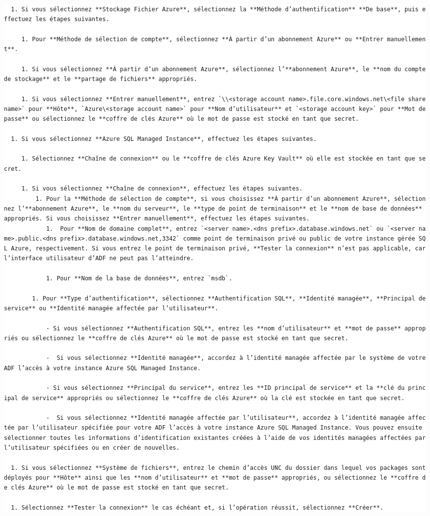       1. Si vous sélectionnez **Stockage Fichier Azure**, sélectionnez la **Méthode d’authentification** **De base**, puis effectuez les étapes suivantes. 

         1. Pour **Méthode de sélection de compte**, sélectionnez **À partir d’un abonnement Azure** ou **Entrer manuellement**.
         
         1. Si vous sélectionnez **À partir d’un abonnement Azure**, sélectionnez l’**abonnement Azure**, le **nom du compte de stockage** et le **partage de fichiers** appropriés.
            
         1. Si vous sélectionnez **Entrer manuellement**, entrez `\\<storage account name>.file.core.windows.net\<file share name>` pour **Hôte**, `Azure\<storage account name>` pour **Nom d’utilisateur** et `<storage account key>` pour **Mot de passe** ou sélectionnez le **coffre de clés Azure** où le mot de passe est stocké en tant que secret.

      1. Si vous sélectionnez **Azure SQL Managed Instance**, effectuez les étapes suivantes. 

         1. Sélectionnez **Chaîne de connexion** ou le **coffre de clés Azure Key Vault** où elle est stockée en tant que secret.
         
         1. Si vous sélectionnez **Chaîne de connexion**, effectuez les étapes suivantes. 
             1. Pour la **Méthode de sélection de compte**, si vous choisissez **À partir d’un abonnement Azure**, sélectionnez l’**abonnement Azure**, le **nom du serveur**, le **type de point de terminaison** et le **nom de base de données** appropriés. Si vous choisissez **Entrer manuellement**, effectuez les étapes suivantes. 
                1.  Pour **Nom de domaine complet**, entrez `<server name>.<dns prefix>.database.windows.net` ou `<server name>.public.<dns prefix>.database.windows.net,3342` comme point de terminaison privé ou public de votre instance gérée SQL Azure, respectivement. Si vous entrez le point de terminaison privé, **Tester la connexion** n’est pas applicable, car l’interface utilisateur d’ADF ne peut pas l’atteindre.

                1. Pour **Nom de la base de données**, entrez `msdb`.
               
            1. Pour **Type d’authentification**, sélectionnez **Authentification SQL**, **Identité managée**, **Principal de service** ou **Identité managée affectée par l’utilisateur**.

                - Si vous sélectionnez **Authentification SQL**, entrez les **nom d’utilisateur** et **mot de passe** appropriés ou sélectionnez le **coffre de clés Azure** où le mot de passe est stocké en tant que secret.

                -  Si vous sélectionnez **Identité managée**, accordez à l’identité managée affectée par le système de votre ADF l’accès à votre instance Azure SQL Managed Instance.

                - Si vous sélectionnez **Principal du service**, entrez les **ID principal de service** et la **clé du principal de service** appropriés ou sélectionnez le **coffre de clés Azure** où la clé est stockée en tant que secret.
                
                -  Si vous sélectionnez **Identité managée affectée par l’utilisateur**, accordez à l’identité managée affectée par l’utilisateur spécifiée pour votre ADF l’accès à votre instance Azure SQL Managed Instance. Vous pouvez ensuite sélectionner toutes les informations d’identification existantes créées à l’aide de vos identités managées affectées par l’utilisateur spécifiées ou en créer de nouvelles.

      1. Si vous sélectionnez **Système de fichiers**, entrez le chemin d’accès UNC du dossier dans lequel vos packages sont déployés pour **Hôte** ainsi que les **nom d’utilisateur** et **mot de passe** appropriés, ou sélectionnez le **coffre de clés Azure** où le mot de passe est stocké en tant que secret.

      1. Sélectionnez **Tester la connexion** le cas échéant et, si l’opération réussit, sélectionnez **Créer**.
